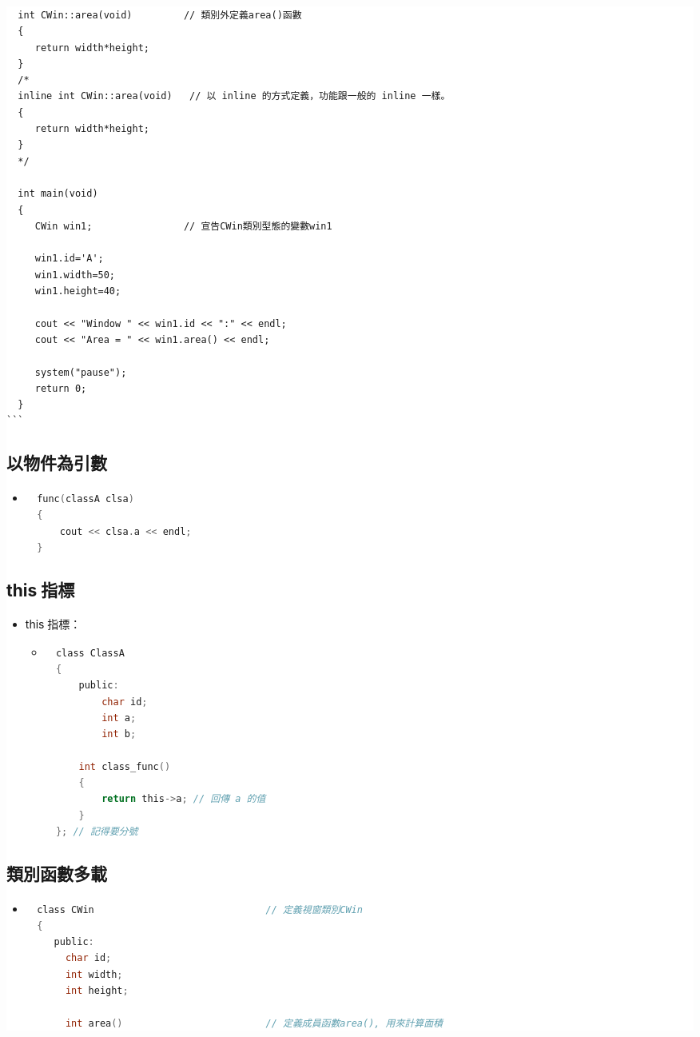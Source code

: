       int CWin::area(void) 	       // 類別外定義area()函數
      {                 
         return width*height;
      }
      /*
      inline int CWin::area(void)   // 以 inline 的方式定義，功能跟一般的 inline 一樣。
      {                 
         return width*height;
      }
      */
      
      int main(void)
      {
         CWin win1;   			   // 宣告CWin類別型態的變數win1 

         win1.id='A';
         win1.width=50;	
         win1.height=40;

         cout << "Window " << win1.id << ":" << endl;
         cout << "Area = " << win1.area() << endl; 

         system("pause");
         return 0;
      }
    ```
    
<h2 id="0082">以物件為引數</h2>  
    
* ```c
    func(classA clsa)
    {
        cout << clsa.a << endl;
    }
  ```    
    

<h2 id="0083">this 指標</h2>  
    
* this 指標：
  * ```c
      class ClassA
      {
          public:
              char id;
              int a;
              int b;
              
          int class_func()
          {
              return this->a; // 回傳 a 的值
          }
      }; // 記得要分號
    ```

<h2 id="0084">類別函數多載</h2> 

* ```c
    class CWin    		                    // 定義視窗類別CWin
    {
       public:
         char id;
         int width;   
         int height;

         int area() 		                // 定義成員函數area(), 用來計算面積
  ```